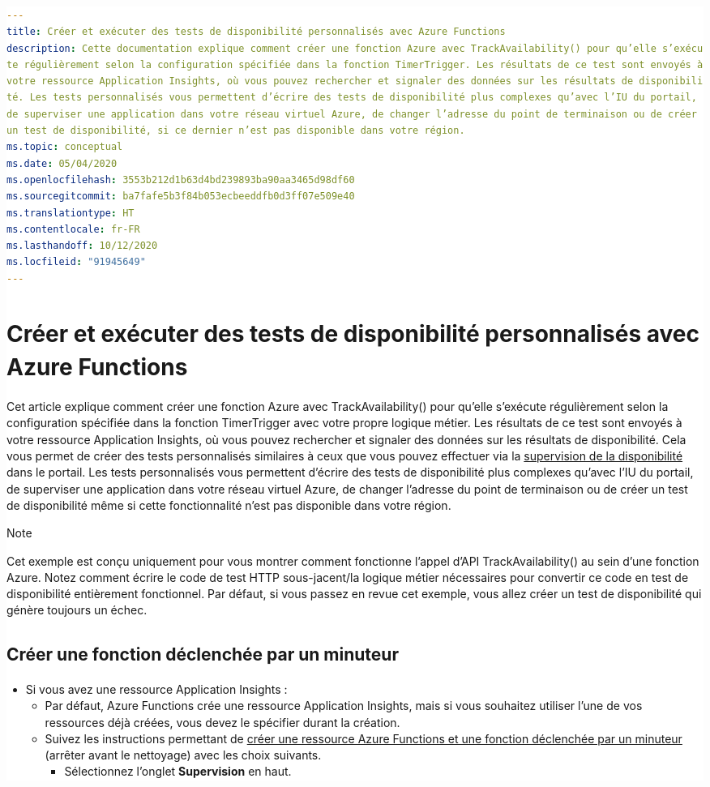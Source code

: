 ```yaml
---
title: Créer et exécuter des tests de disponibilité personnalisés avec Azure Functions
description: Cette documentation explique comment créer une fonction Azure avec TrackAvailability() pour qu’elle s’exécute régulièrement selon la configuration spécifiée dans la fonction TimerTrigger. Les résultats de ce test sont envoyés à votre ressource Application Insights, où vous pouvez rechercher et signaler des données sur les résultats de disponibilité. Les tests personnalisés vous permettent d’écrire des tests de disponibilité plus complexes qu’avec l’IU du portail, de superviser une application dans votre réseau virtuel Azure, de changer l’adresse du point de terminaison ou de créer un test de disponibilité, si ce dernier n’est pas disponible dans votre région.
ms.topic: conceptual
ms.date: 05/04/2020
ms.openlocfilehash: 3553b212d1b63d4bd239893ba90aa3465d98df60
ms.sourcegitcommit: ba7fafe5b3f84b053ecbeeddfb0d3ff07e509e40
ms.translationtype: HT
ms.contentlocale: fr-FR
ms.lasthandoff: 10/12/2020
ms.locfileid: "91945649"
---
```

# <a name="create-and-run-custom-availability-tests-using-azure-functions"></a>Créer et exécuter des tests de disponibilité personnalisés avec Azure Functions

Cet article explique comment créer une fonction Azure avec TrackAvailability() pour qu’elle s’exécute régulièrement selon la configuration spécifiée dans la fonction TimerTrigger avec votre propre logique métier. Les résultats de ce test sont envoyés à votre ressource Application Insights, où vous pouvez rechercher et signaler des données sur les résultats de disponibilité. Cela vous permet de créer des tests personnalisés similaires à ceux que vous pouvez effectuer via la [supervision de la disponibilité](./monitor-web-app-availability.md) dans le portail. Les tests personnalisés vous permettent d’écrire des tests de disponibilité plus complexes qu’avec l’IU du portail, de superviser une application dans votre réseau virtuel Azure, de changer l’adresse du point de terminaison ou de créer un test de disponibilité même si cette fonctionnalité n’est pas disponible dans votre région.

> [!NOTE]
> Cet exemple est conçu uniquement pour vous montrer comment fonctionne l’appel d’API TrackAvailability() au sein d’une fonction Azure. Notez comment écrire le code de test HTTP sous-jacent/la logique métier nécessaires pour convertir ce code en test de disponibilité entièrement fonctionnel. Par défaut, si vous passez en revue cet exemple, vous allez créer un test de disponibilité qui génère toujours un échec.

## <a name="create-timer-triggered-function"></a>Créer une fonction déclenchée par un minuteur

- Si vous avez une ressource Application Insights :
    - Par défaut, Azure Functions crée une ressource Application Insights, mais si vous souhaitez utiliser l’une de vos ressources déjà créées, vous devez le spécifier durant la création.
    - Suivez les instructions permettant de [créer une ressource Azure Functions et une fonction déclenchée par un minuteur](../../azure-functions/functions-create-scheduled-function.md) (arrêter avant le nettoyage) avec les choix suivants.
        -  Sélectionnez l’onglet **Supervision** en haut.
